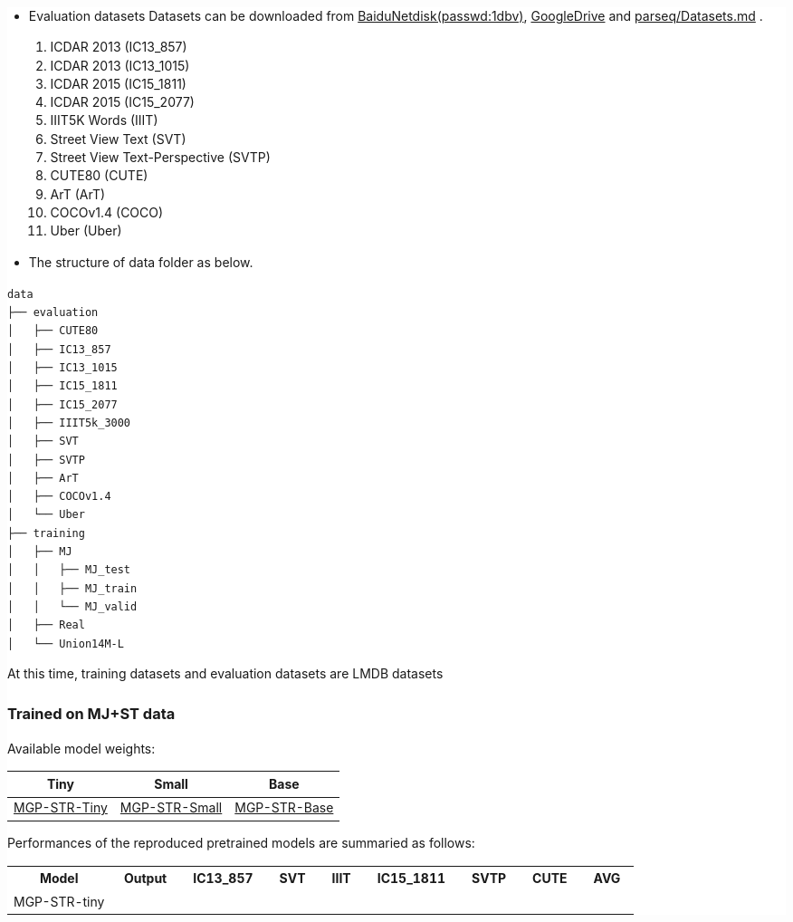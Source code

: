 - Evaluation datasets
    Datasets can be downloaded from [BaiduNetdisk(passwd:1dbv)](https://pan.baidu.com/s/1RUg3Akwp7n8kZYJ55rU5LQ), [GoogleDrive](https://drive.google.com/file/d/1dTI0ipu14Q1uuK4s4z32DqbqF3dJPdkk/view?usp=sharing) and [parseq/Datasets.md](https://github.com/baudm/parseq/blob/main/Datasets.md) .<br>
    1. ICDAR 2013 (IC13_857)
    2. ICDAR 2013 (IC13_1015)
    3. ICDAR 2015 (IC15_1811)
    4. ICDAR 2015 (IC15_2077)
    5. IIIT5K Words (IIIT)
    6. Street View Text (SVT)
    7. Street View Text-Perspective (SVTP)
    8. CUTE80 (CUTE)
    9. ArT (ArT)
    10. COCOv1.4 (COCO)
    11. Uber (Uber)
    

- The structure of data folder as below.
```
data
├── evaluation
│   ├── CUTE80
│   ├── IC13_857
│   ├── IC13_1015
│   ├── IC15_1811
│   ├── IC15_2077
│   ├── IIIT5k_3000
│   ├── SVT
│   ├── SVTP
│   ├── ArT
│   ├── COCOv1.4
│   └── Uber
├── training
│   ├── MJ
│   │   ├── MJ_test
│   │   ├── MJ_train
│   │   └── MJ_valid
│   ├── Real
│   └── Union14M-L
```
At this time, training datasets and evaluation datasets are LMDB datasets <br>

### Trained on MJ+ST data

Available model weights:

| Tiny | Small  | Base |
| :---: | :---: | :---: |
|[MGP-STR-Tiny](https://github.com/AlibabaResearch/AdvancedLiterateMachinery/releases/download/V1.0.1-ECCV2022-model/mgp_str_tiny_patch4_32_128.pth)|[MGP-STR-Small](https://github.com/AlibabaResearch/AdvancedLiterateMachinery/releases/download/V1.0.1-ECCV2022-model/mgp_str_small_patch4_32_128.pth)|[MGP-STR-Base](https://github.com/AlibabaResearch/AdvancedLiterateMachinery/releases/download/V1.0.1-ECCV2022-model/mgp_str_base_patch4_32_128.pth)|

Performances of the reproduced pretrained models are summaried as follows:

<table><tbody>
    <tr>
        <th>&nbsp;&nbsp;Model&nbsp;&nbsp;</th>
        <th>&nbsp;&nbsp;Output&nbsp;&nbsp;</th>
        <th>&nbsp;&nbsp;IC13_857&nbsp;&nbsp;</th>
        <th>&nbsp;&nbsp;SVT&nbsp;&nbsp;</th>
        <th>&nbsp;&nbsp;IIIT&nbsp;&nbsp;</th>
        <th>&nbsp;&nbsp;IC15_1811&nbsp;&nbsp;</th>
        <th>&nbsp;&nbsp;SVTP&nbsp;&nbsp;</th>
        <th>&nbsp;&nbsp;CUTE&nbsp;&nbsp;</th>
        <th>&nbsp;&nbsp;AVG&nbsp;&nbsp;</th>
    </tr>
    <tr>
        <td rowspan="4" align="center">MGP-STR-tiny</td>